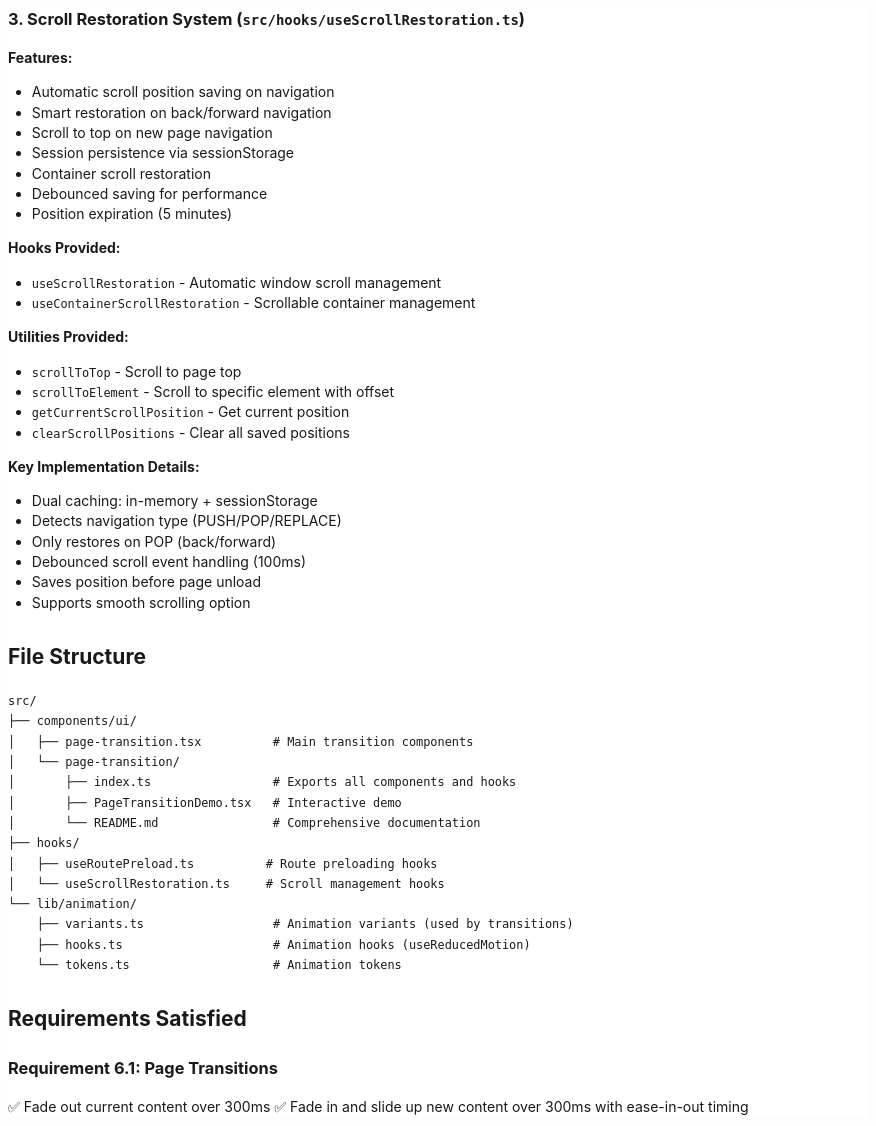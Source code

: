 ### 3. Scroll Restoration System (`src/hooks/useScrollRestoration.ts`)

**Features:**
- Automatic scroll position saving on navigation
- Smart restoration on back/forward navigation
- Scroll to top on new page navigation
- Session persistence via sessionStorage
- Container scroll restoration
- Debounced saving for performance
- Position expiration (5 minutes)

**Hooks Provided:**
- `useScrollRestoration` - Automatic window scroll management
- `useContainerScrollRestoration` - Scrollable container management

**Utilities Provided:**
- `scrollToTop` - Scroll to page top
- `scrollToElement` - Scroll to specific element with offset
- `getCurrentScrollPosition` - Get current position
- `clearScrollPositions` - Clear all saved positions

**Key Implementation Details:**
- Dual caching: in-memory + sessionStorage
- Detects navigation type (PUSH/POP/REPLACE)
- Only restores on POP (back/forward)
- Debounced scroll event handling (100ms)
- Saves position before page unload
- Supports smooth scrolling option

## File Structure

```
src/
├── components/ui/
│   ├── page-transition.tsx          # Main transition components
│   └── page-transition/
│       ├── index.ts                 # Exports all components and hooks
│       ├── PageTransitionDemo.tsx   # Interactive demo
│       └── README.md                # Comprehensive documentation
├── hooks/
│   ├── useRoutePreload.ts          # Route preloading hooks
│   └── useScrollRestoration.ts     # Scroll management hooks
└── lib/animation/
    ├── variants.ts                  # Animation variants (used by transitions)
    ├── hooks.ts                     # Animation hooks (useReducedMotion)
    └── tokens.ts                    # Animation tokens
```

## Requirements Satisfied

### Requirement 6.1: Page Transitions
✅ Fade out current content over 300ms
✅ Fade in and slide up new content over 300ms with ease-in-out timing
